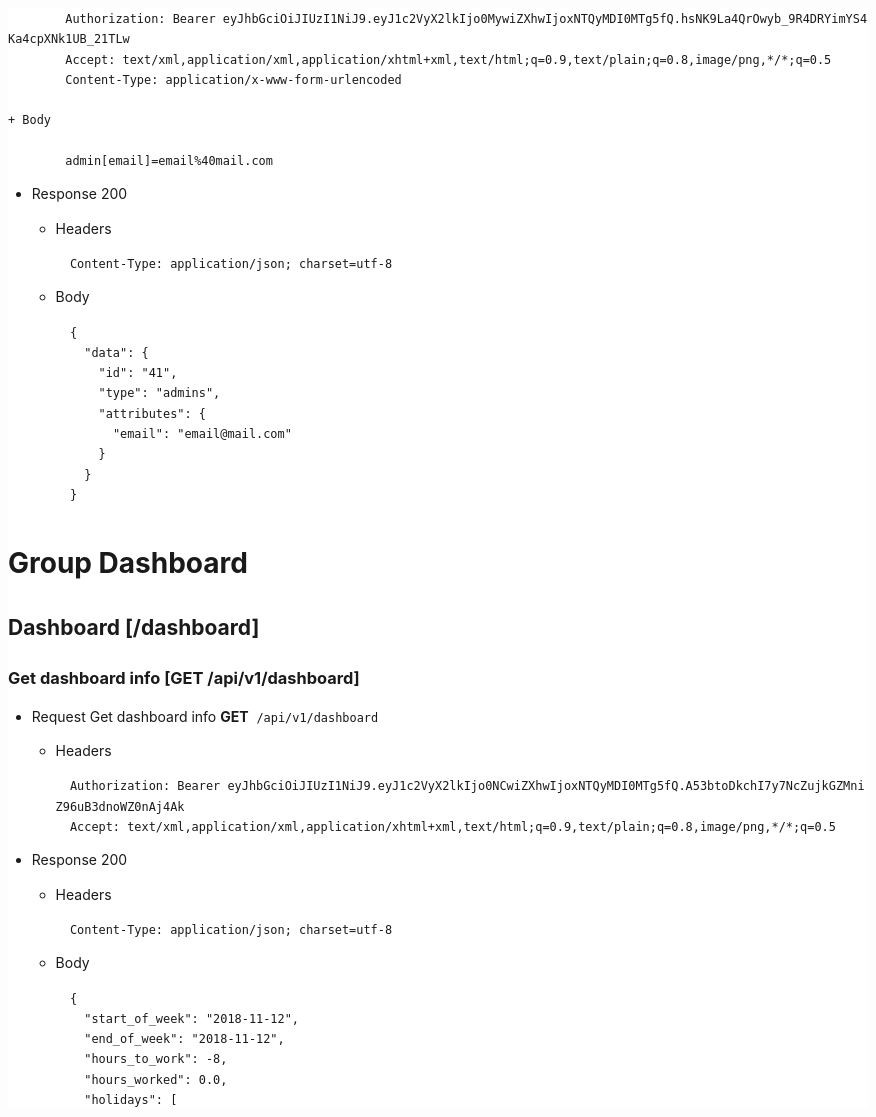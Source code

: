             Authorization: Bearer eyJhbGciOiJIUzI1NiJ9.eyJ1c2VyX2lkIjo0MywiZXhwIjoxNTQyMDI0MTg5fQ.hsNK9La4QrOwyb_9R4DRYimYS4Ka4cpXNk1UB_21TLw
            Accept: text/xml,application/xml,application/xhtml+xml,text/html;q=0.9,text/plain;q=0.8,image/png,*/*;q=0.5
            Content-Type: application/x-www-form-urlencoded

    + Body

            admin[email]=email%40mail.com

+ Response 200

    + Headers

            Content-Type: application/json; charset=utf-8

    + Body

            {
              "data": {
                "id": "41",
                "type": "admins",
                "attributes": {
                  "email": "email@mail.com"
                }
              }
            }

# Group Dashboard


## Dashboard [/dashboard]


### Get dashboard info [GET /api/v1/dashboard]


+ Request Get dashboard info
**GET**&nbsp;&nbsp;`/api/v1/dashboard`

    + Headers

            Authorization: Bearer eyJhbGciOiJIUzI1NiJ9.eyJ1c2VyX2lkIjo0NCwiZXhwIjoxNTQyMDI0MTg5fQ.A53btoDkchI7y7NcZujkGZMniZ96uB3dnoWZ0nAj4Ak
            Accept: text/xml,application/xml,application/xhtml+xml,text/html;q=0.9,text/plain;q=0.8,image/png,*/*;q=0.5

+ Response 200

    + Headers

            Content-Type: application/json; charset=utf-8

    + Body

            {
              "start_of_week": "2018-11-12",
              "end_of_week": "2018-11-12",
              "hours_to_work": -8,
              "hours_worked": 0.0,
              "holidays": [
            